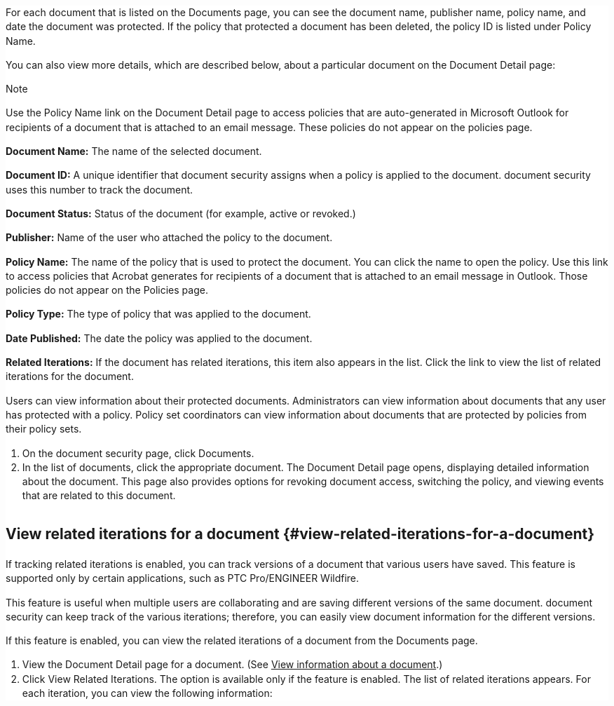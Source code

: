 For each document that is listed on the Documents page, you can see the document name, publisher name, policy name, and date the document was protected. If the policy that protected a document has been deleted, the policy ID is listed under Policy Name.

You can also view more details, which are described below, about a particular document on the Document Detail page:

>[!NOTE]
>
>Use the Policy Name link on the Document Detail page to access policies that are auto-generated in Microsoft Outlook for recipients of a document that is attached to an email message. These policies do not appear on the policies page.

**Document Name:** The name of the selected document.

**Document ID:** A unique identifier that document security assigns when a policy is applied to the document. document security uses this number to track the document.

**Document Status:** Status of the document (for example, active or revoked.)

**Publisher:** Name of the user who attached the policy to the document.

**Policy Name:** The name of the policy that is used to protect the document. You can click the name to open the policy. Use this link to access policies that Acrobat generates for recipients of a document that is attached to an email message in Outlook. Those policies do not appear on the Policies page.

**Policy Type:** The type of policy that was applied to the document.

**Date Published:** The date the policy was applied to the document.

**Related Iterations:** If the document has related iterations, this item also appears in the list. Click the link to view the list of related iterations for the document.

Users can view information about their protected documents. Administrators can view information about documents that any user has protected with a policy. Policy set coordinators can view information about documents that are protected by policies from their policy sets.

1. On the document security page, click Documents.
1. In the list of documents, click the appropriate document. The Document Detail page opens, displaying detailed information about the document. This page also provides options for revoking document access, switching the policy, and viewing events that are related to this document.

## View related iterations for a document {#view-related-iterations-for-a-document}

If tracking related iterations is enabled, you can track versions of a document that various users have saved. This feature is supported only by certain applications, such as PTC Pro/ENGINEER Wildfire.

This feature is useful when multiple users are collaborating and are saving different versions of the same document. document security can keep track of the various iterations; therefore, you can easily view document information for the different versions.

If this feature is enabled, you can view the related iterations of a document from the Documents page.

1. View the Document Detail page for a document. (See [View information about a document](controlling-access-policy-protected-documents.md#view-information-about-a-document).)
1. Click View Related Iterations. The option is available only if the feature is enabled. The list of related iterations appears. For each iteration, you can view the following information:
